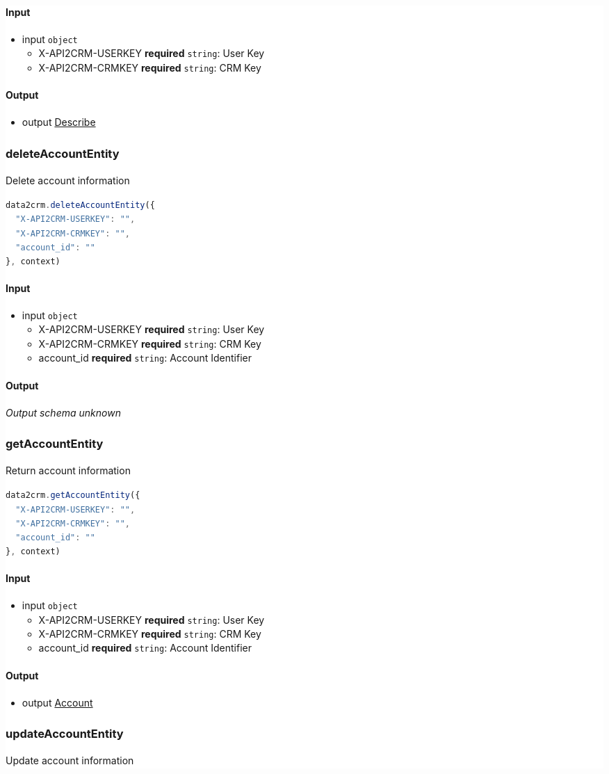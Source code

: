#### Input
* input `object`
  * X-API2CRM-USERKEY **required** `string`: User Key
  * X-API2CRM-CRMKEY **required** `string`: CRM Key

#### Output
* output [Describe](#describe)

### deleteAccountEntity
Delete account information


```js
data2crm.deleteAccountEntity({
  "X-API2CRM-USERKEY": "",
  "X-API2CRM-CRMKEY": "",
  "account_id": ""
}, context)
```

#### Input
* input `object`
  * X-API2CRM-USERKEY **required** `string`: User Key
  * X-API2CRM-CRMKEY **required** `string`: CRM Key
  * account_id **required** `string`: Account Identifier

#### Output
*Output schema unknown*

### getAccountEntity
Return account information


```js
data2crm.getAccountEntity({
  "X-API2CRM-USERKEY": "",
  "X-API2CRM-CRMKEY": "",
  "account_id": ""
}, context)
```

#### Input
* input `object`
  * X-API2CRM-USERKEY **required** `string`: User Key
  * X-API2CRM-CRMKEY **required** `string`: CRM Key
  * account_id **required** `string`: Account Identifier

#### Output
* output [Account](#account)

### updateAccountEntity
Update account information
